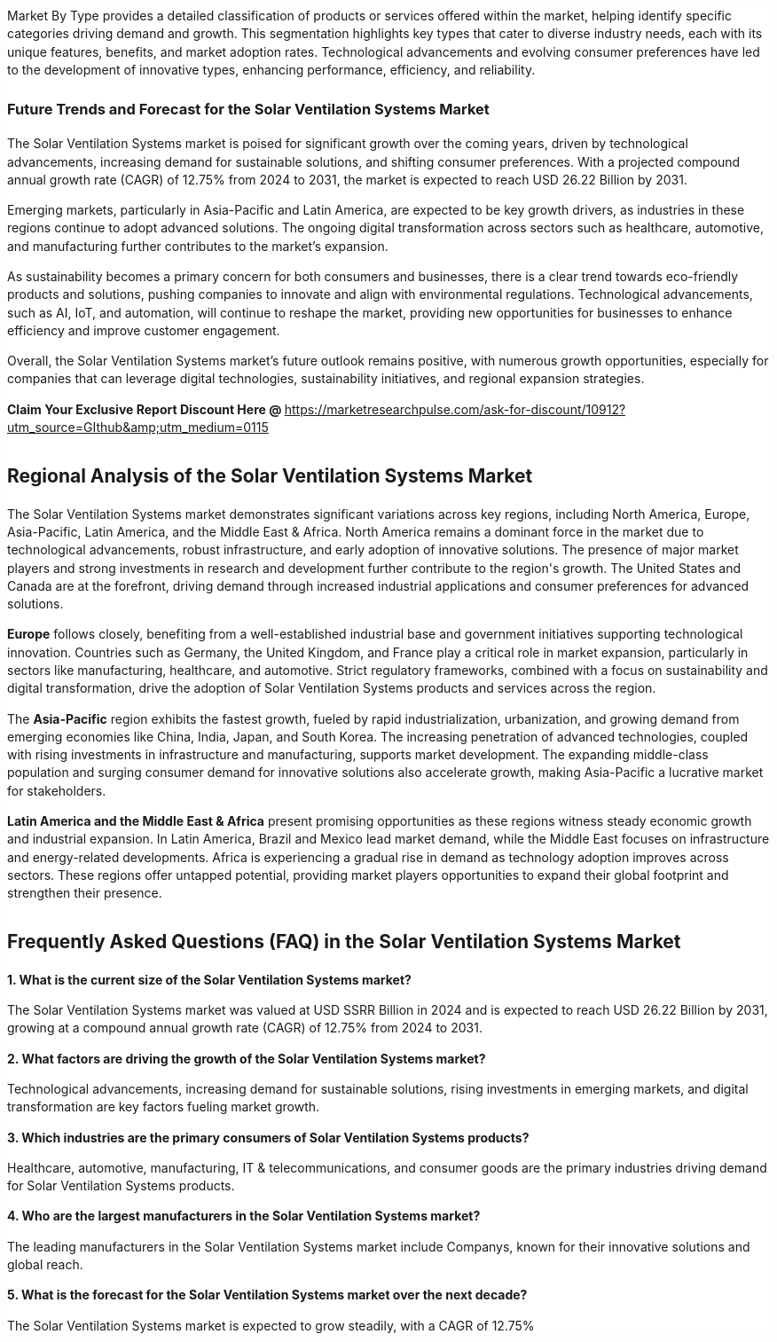 Market By Type provides a detailed classification of products or services offered within the market, helping identify specific categories driving demand and growth. This segmentation highlights key types that cater to diverse industry needs, each with its unique features, benefits, and market adoption rates. Technological advancements and evolving consumer preferences have led to the development of innovative types, enhancing performance, efficiency, and reliability.</p><h3>Future Trends and Forecast for the Solar Ventilation Systems Market</h3><p>The Solar Ventilation Systems market is poised for significant growth over the coming years, driven by technological advancements, increasing demand for sustainable solutions, and shifting consumer preferences. With a projected compound annual growth rate (CAGR) of 12.75% from 2024 to 2031, the market is expected to reach USD 26.22 Billion by 2031.</p><p>Emerging markets, particularly in Asia-Pacific and Latin America, are expected to be key growth drivers, as industries in these regions continue to adopt advanced solutions. The ongoing digital transformation across sectors such as healthcare, automotive, and manufacturing further contributes to the market&rsquo;s expansion.</p><p>As sustainability becomes a primary concern for both consumers and businesses, there is a clear trend towards eco-friendly products and solutions, pushing companies to innovate and align with environmental regulations. Technological advancements, such as AI, IoT, and automation, will continue to reshape the market, providing new opportunities for businesses to enhance efficiency and improve customer engagement.</p><p>Overall, the Solar Ventilation Systems market&rsquo;s future outlook remains positive, with numerous growth opportunities, especially for companies that can leverage digital technologies, sustainability initiatives, and regional expansion strategies.</p><p><strong>Claim Your Exclusive Report Discount Here @ </strong><a href="https://marketresearchpulse.com/ask-for-discount/10912?utm_source=GIthub&amp;utm_medium=0115">https://marketresearchpulse.com/ask-for-discount/10912?utm_source=GIthub&amp;utm_medium=0115</a></p><h2><strong>Regional Analysis of the Solar Ventilation Systems Market</strong></h2><p>The Solar Ventilation Systems market demonstrates significant variations across key regions, including North America, Europe, Asia-Pacific, Latin America, and the Middle East &amp; Africa. North America remains a dominant force in the market due to technological advancements, robust infrastructure, and early adoption of innovative solutions. The presence of major market players and strong investments in research and development further contribute to the region's growth. The United States and Canada are at the forefront, driving demand through increased industrial applications and consumer preferences for advanced solutions.</p><p><strong>Europe</strong> follows closely, benefiting from a well-established industrial base and government initiatives supporting technological innovation. Countries such as Germany, the United Kingdom, and France play a critical role in market expansion, particularly in sectors like manufacturing, healthcare, and automotive. Strict regulatory frameworks, combined with a focus on sustainability and digital transformation, drive the adoption of Solar Ventilation Systems products and services across the region.</p><p>The <strong>Asia-Pacific</strong> region exhibits the fastest growth, fueled by rapid industrialization, urbanization, and growing demand from emerging economies like China, India, Japan, and South Korea. The increasing penetration of advanced technologies, coupled with rising investments in infrastructure and manufacturing, supports market development. The expanding middle-class population and surging consumer demand for innovative solutions also accelerate growth, making Asia-Pacific a lucrative market for stakeholders.</p><p><strong>Latin America and the Middle East &amp; Africa</strong> present promising opportunities as these regions witness steady economic growth and industrial expansion. In Latin America, Brazil and Mexico lead market demand, while the Middle East focuses on infrastructure and energy-related developments. Africa is experiencing a gradual rise in demand as technology adoption improves across sectors. These regions offer untapped potential, providing market players opportunities to expand their global footprint and strengthen their presence.</p><h2><strong>Frequently Asked Questions (FAQ) in the Solar Ventilation Systems Market</strong></h2><p><strong>1. What is the current size of the Solar Ventilation Systems market?</strong></p><p>The Solar Ventilation Systems market was valued at USD SSRR Billion in 2024 and is expected to reach USD 26.22 Billion by 2031, growing at a compound annual growth rate (CAGR) of 12.75% from 2024 to 2031.</p><p><strong>2. What factors are driving the growth of the Solar Ventilation Systems market?</strong></p><p>Technological advancements, increasing demand for sustainable solutions, rising investments in emerging markets, and digital transformation are key factors fueling market growth.</p><p><strong>3. Which industries are the primary consumers of Solar Ventilation Systems products?</strong></p><p>Healthcare, automotive, manufacturing, IT &amp; telecommunications, and consumer goods are the primary industries driving demand for Solar Ventilation Systems products.</p><p><strong>4. Who are the largest manufacturers in the Solar Ventilation Systems market?</strong></p><p>The leading manufacturers in the Solar Ventilation Systems market include Companys, known for their innovative solutions and global reach.</p><p><strong>5. What is the forecast for the Solar Ventilation Systems market over the next decade?</strong></p><p>The Solar Ventilation Systems market is expected to grow steadily, with a CAGR of 12.75%